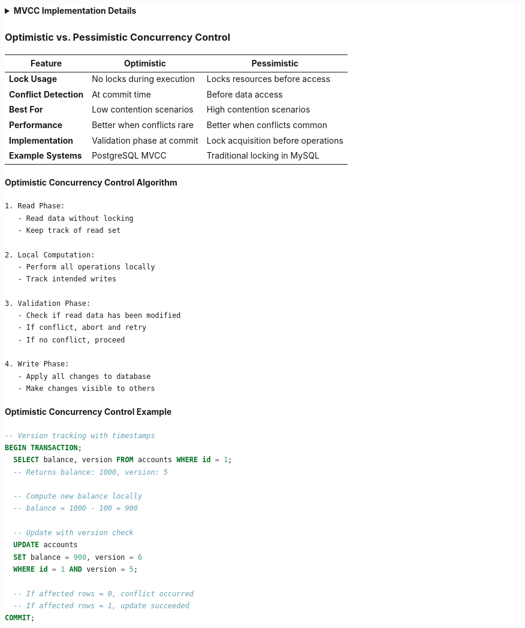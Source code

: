 <details><summary><strong>MVCC Implementation Details</strong></summary></details>

### Optimistic vs. Pessimistic Concurrency Control

| Feature | Optimistic | Pessimistic |
|---------|------------|-------------|
| **Lock Usage** | No locks during execution | Locks resources before access |
| **Conflict Detection** | At commit time | Before data access |
| **Best For** | Low contention scenarios | High contention scenarios |
| **Performance** | Better when conflicts rare | Better when conflicts common |
| **Implementation** | Validation phase at commit | Lock acquisition before operations |
| **Example Systems** | PostgreSQL MVCC | Traditional locking in MySQL |

#### Optimistic Concurrency Control Algorithm
```
1. Read Phase:
   - Read data without locking
   - Keep track of read set

2. Local Computation:
   - Perform all operations locally
   - Track intended writes

3. Validation Phase:
   - Check if read data has been modified
   - If conflict, abort and retry
   - If no conflict, proceed

4. Write Phase:
   - Apply all changes to database
   - Make changes visible to others
```

#### Optimistic Concurrency Control Example
```sql
-- Version tracking with timestamps
BEGIN TRANSACTION;
  SELECT balance, version FROM accounts WHERE id = 1;
  -- Returns balance: 1000, version: 5
  
  -- Compute new balance locally
  -- balance = 1000 - 100 = 900
  
  -- Update with version check
  UPDATE accounts 
  SET balance = 900, version = 6 
  WHERE id = 1 AND version = 5;
  
  -- If affected rows = 0, conflict occurred
  -- If affected rows = 1, update succeeded
COMMIT;
```
